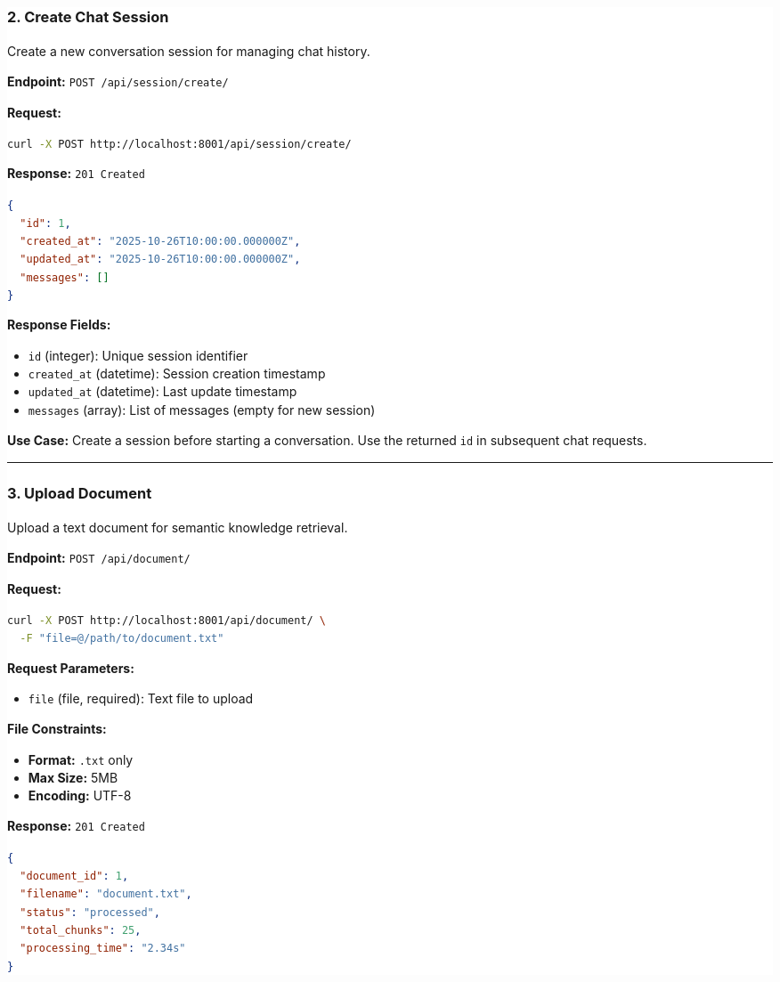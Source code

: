 ### 2. Create Chat Session

Create a new conversation session for managing chat history.

**Endpoint:** `POST /api/session/create/`

**Request:**
```bash
curl -X POST http://localhost:8001/api/session/create/
```

**Response:** `201 Created`
```json
{
  "id": 1,
  "created_at": "2025-10-26T10:00:00.000000Z",
  "updated_at": "2025-10-26T10:00:00.000000Z",
  "messages": []
}
```

**Response Fields:**
- `id` (integer): Unique session identifier
- `created_at` (datetime): Session creation timestamp
- `updated_at` (datetime): Last update timestamp
- `messages` (array): List of messages (empty for new session)

**Use Case:**
Create a session before starting a conversation. Use the returned `id` in subsequent chat requests.

---

### 3. Upload Document

Upload a text document for semantic knowledge retrieval.

**Endpoint:** `POST /api/document/`

**Request:**
```bash
curl -X POST http://localhost:8001/api/document/ \
  -F "file=@/path/to/document.txt"
```

**Request Parameters:**
- `file` (file, required): Text file to upload

**File Constraints:**
- **Format:** `.txt` only
- **Max Size:** 5MB
- **Encoding:** UTF-8

**Response:** `201 Created`
```json
{
  "document_id": 1,
  "filename": "document.txt",
  "status": "processed",
  "total_chunks": 25,
  "processing_time": "2.34s"
}
```
